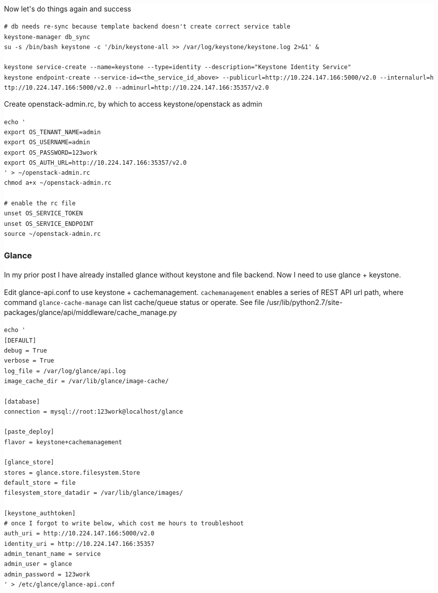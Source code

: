 Now let's do things again and success

```
# db needs re-sync because template backend doesn't create correct service table
keystone-manager db_sync
su -s /bin/bash keystone -c '/bin/keystone-all >> /var/log/keystone/keystone.log 2>&1' &

keystone service-create --name=keystone --type=identity --description="Keystone Identity Service"
keystone endpoint-create --service-id=<the_service_id_above> --publicurl=http://10.224.147.166:5000/v2.0 --internalurl=http://10.224.147.166:5000/v2.0 --adminurl=http://10.224.147.166:35357/v2.0
```

Create openstack-admin.rc, by which to access keystone/openstack as admin

```
echo '
export OS_TENANT_NAME=admin
export OS_USERNAME=admin
export OS_PASSWORD=123work
export OS_AUTH_URL=http://10.224.147.166:35357/v2.0
' > ~/openstack-admin.rc
chmod a+x ~/openstack-admin.rc

# enable the rc file
unset OS_SERVICE_TOKEN
unset OS_SERVICE_ENDPOINT
source ~/openstack-admin.rc
```

### Glance

In my prior post I have already installed glance without keystone and file backend. Now I need to use glance + keystone.

Edit glance-api.conf to use keystone + cachemanagement. `cachemanagement` enables a series of REST API url path, where command `glance-cache-manage` can list cache/queue status or operate. See file /usr/lib/python2.7/site-packages/glance/api/middleware/cache_manage.py

```
echo '
[DEFAULT]
debug = True
verbose = True
log_file = /var/log/glance/api.log
image_cache_dir = /var/lib/glance/image-cache/

[database]
connection = mysql://root:123work@localhost/glance

[paste_deploy]
flavor = keystone+cachemanagement

[glance_store]
stores = glance.store.filesystem.Store
default_store = file
filesystem_store_datadir = /var/lib/glance/images/

[keystone_authtoken]
# once I forgot to write below, which cost me hours to troubleshoot
auth_uri = http://10.224.147.166:5000/v2.0
identity_uri = http://10.224.147.166:35357
admin_tenant_name = service
admin_user = glance
admin_password = 123work
' > /etc/glance/glance-api.conf
```
